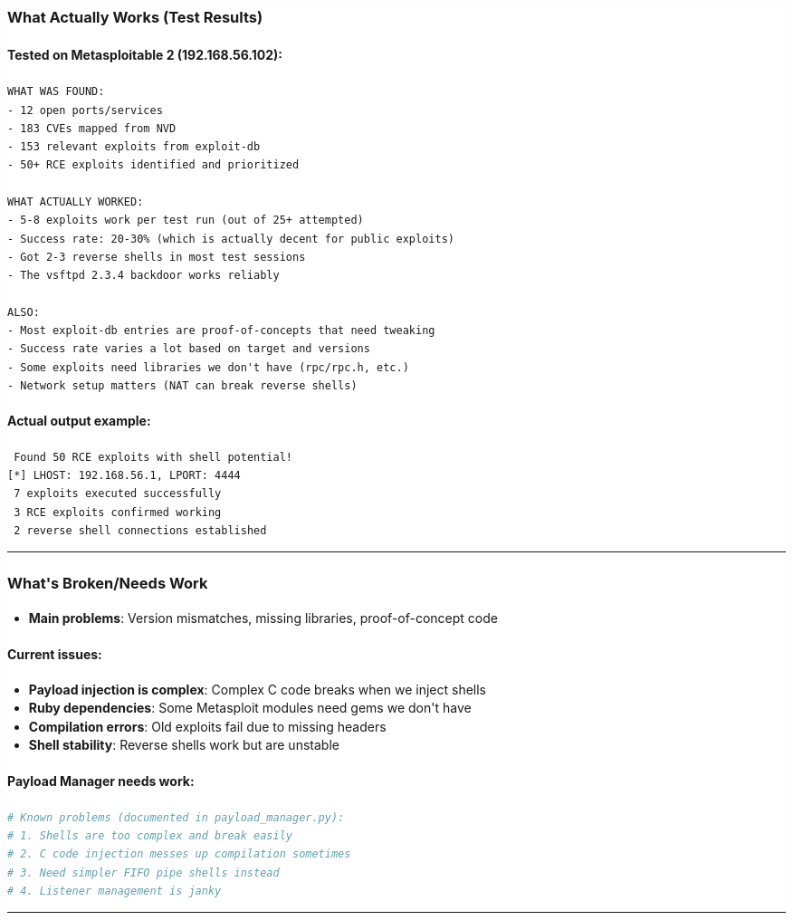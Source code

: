 
###  **What Actually Works (Test Results)**

#### Tested on Metasploitable 2 (192.168.56.102):
```
WHAT WAS FOUND:
- 12 open ports/services
- 183 CVEs mapped from NVD
- 153 relevant exploits from exploit-db
- 50+ RCE exploits identified and prioritized

WHAT ACTUALLY WORKED:
- 5-8 exploits work per test run (out of 25+ attempted)
- Success rate: 20-30% (which is actually decent for public exploits)
- Got 2-3 reverse shells in most test sessions
- The vsftpd 2.3.4 backdoor works reliably

ALSO:
- Most exploit-db entries are proof-of-concepts that need tweaking
- Success rate varies a lot based on target and versions
- Some exploits need libraries we don't have (rpc/rpc.h, etc.)
- Network setup matters (NAT can break reverse shells)
```

#### Actual output example:
```bash
 Found 50 RCE exploits with shell potential!
[*] LHOST: 192.168.56.1, LPORT: 4444
 7 exploits executed successfully
 3 RCE exploits confirmed working  
 2 reverse shell connections established
```

---

###  **What's Broken/Needs Work**
- **Main problems**: Version mismatches, missing libraries, proof-of-concept code

#### Current issues:
- **Payload injection is complex**: Complex C code breaks when we inject shells
- **Ruby dependencies**: Some Metasploit modules need gems we don't have
- **Compilation errors**: Old exploits fail due to missing headers
- **Shell stability**: Reverse shells work but are unstable

#### Payload Manager needs work:
```python
# Known problems (documented in payload_manager.py):
# 1. Shells are too complex and break easily
# 2. C code injection messes up compilation sometimes  
# 3. Need simpler FIFO pipe shells instead
# 4. Listener management is janky
```

---